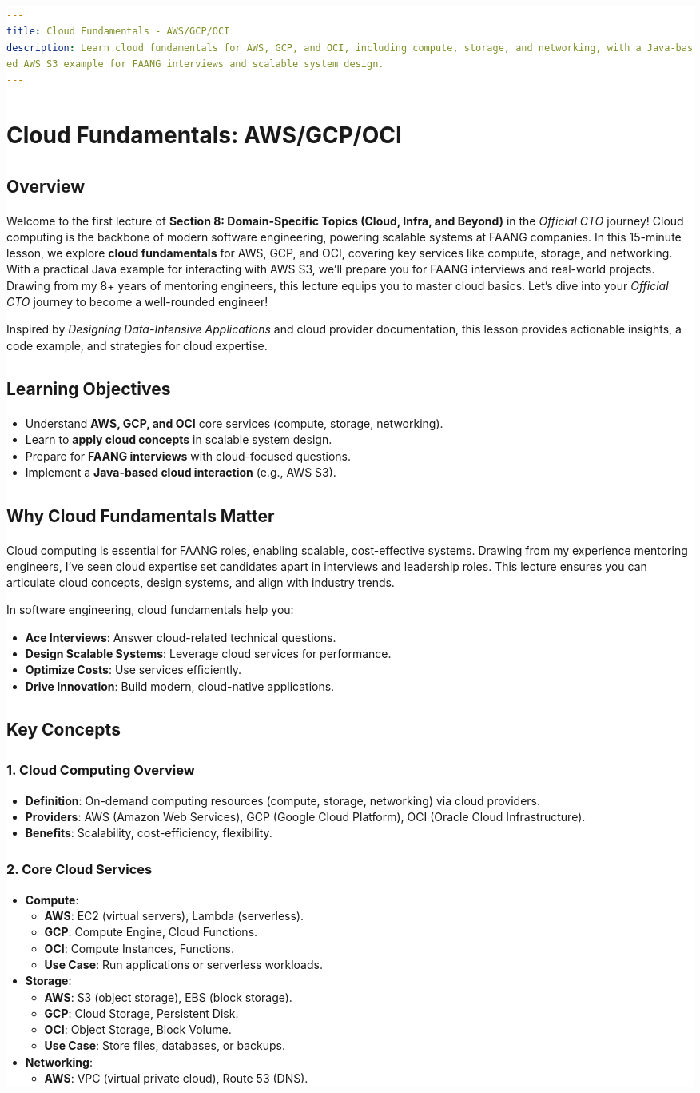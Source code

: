 ```yaml
---
title: Cloud Fundamentals - AWS/GCP/OCI
description: Learn cloud fundamentals for AWS, GCP, and OCI, including compute, storage, and networking, with a Java-based AWS S3 example for FAANG interviews and scalable system design.
---
```


# Cloud Fundamentals: AWS/GCP/OCI

## Overview
Welcome to the first lecture of **Section 8: Domain-Specific Topics (Cloud, Infra, and Beyond)** in the *Official CTO* journey! Cloud computing is the backbone of modern software engineering, powering scalable systems at FAANG companies. In this 15-minute lesson, we explore **cloud fundamentals** for AWS, GCP, and OCI, covering key services like compute, storage, and networking. With a practical Java example for interacting with AWS S3, we’ll prepare you for FAANG interviews and real-world projects. Drawing from my 8+ years of mentoring engineers, this lecture equips you to master cloud basics. Let’s dive into your *Official CTO* journey to become a well-rounded engineer!

Inspired by *Designing Data-Intensive Applications* and cloud provider documentation, this lesson provides actionable insights, a code example, and strategies for cloud expertise.

## Learning Objectives
- Understand **AWS, GCP, and OCI** core services (compute, storage, networking).
- Learn to **apply cloud concepts** in scalable system design.
- Prepare for **FAANG interviews** with cloud-focused questions.
- Implement a **Java-based cloud interaction** (e.g., AWS S3).

## Why Cloud Fundamentals Matter
Cloud computing is essential for FAANG roles, enabling scalable, cost-effective systems. Drawing from my experience mentoring engineers, I’ve seen cloud expertise set candidates apart in interviews and leadership roles. This lecture ensures you can articulate cloud concepts, design systems, and align with industry trends.

In software engineering, cloud fundamentals help you:
- **Ace Interviews**: Answer cloud-related technical questions.
- **Design Scalable Systems**: Leverage cloud services for performance.
- **Optimize Costs**: Use services efficiently.
- **Drive Innovation**: Build modern, cloud-native applications.

## Key Concepts
### 1. Cloud Computing Overview
- **Definition**: On-demand computing resources (compute, storage, networking) via cloud providers.
- **Providers**: AWS (Amazon Web Services), GCP (Google Cloud Platform), OCI (Oracle Cloud Infrastructure).
- **Benefits**: Scalability, cost-efficiency, flexibility.

### 2. Core Cloud Services
- **Compute**:
  - **AWS**: EC2 (virtual servers), Lambda (serverless).
  - **GCP**: Compute Engine, Cloud Functions.
  - **OCI**: Compute Instances, Functions.
  - **Use Case**: Run applications or serverless workloads.
- **Storage**:
  - **AWS**: S3 (object storage), EBS (block storage).
  - **GCP**: Cloud Storage, Persistent Disk.
  - **OCI**: Object Storage, Block Volume.
  - **Use Case**: Store files, databases, or backups.
- **Networking**:
  - **AWS**: VPC (virtual private cloud), Route 53 (DNS).